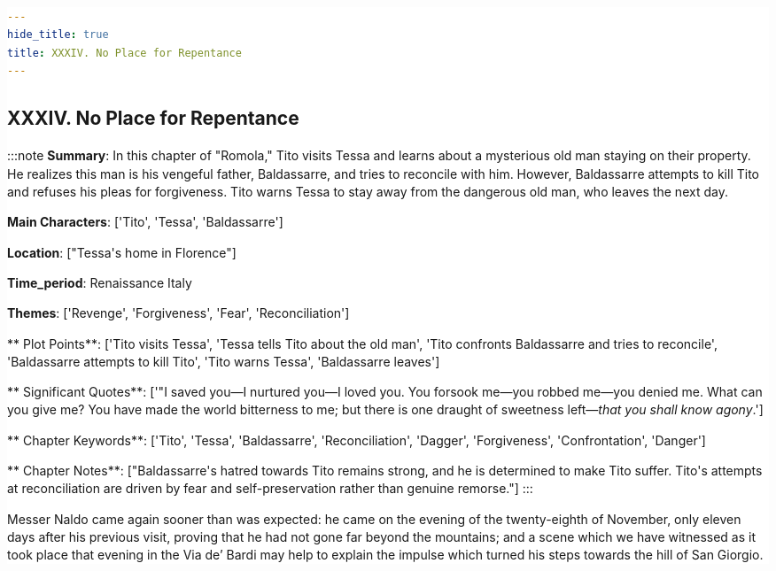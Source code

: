 ```yaml
---
hide_title: true
title: XXXIV. No Place for Repentance
---
```

## XXXIV. No Place for Repentance
:::note
**Summary**:
In this chapter of "Romola," Tito visits Tessa and learns about a mysterious old man staying on their property. He realizes this man is his vengeful father, Baldassarre, and tries to reconcile with him. However, Baldassarre attempts to kill Tito and refuses his pleas for forgiveness. Tito warns Tessa to stay away from the dangerous old man, who leaves the next day.

**Main Characters**:
['Tito', 'Tessa', 'Baldassarre']

**Location**:
["Tessa's home in Florence"]

**Time_period**:
Renaissance Italy

**Themes**:
['Revenge', 'Forgiveness', 'Fear', 'Reconciliation']

** Plot Points**:
['Tito visits Tessa', 'Tessa tells Tito about the old man', 'Tito confronts Baldassarre and tries to reconcile', 'Baldassarre attempts to kill Tito', 'Tito warns Tessa', 'Baldassarre leaves']

** Significant Quotes**:
['"I saved you—I nurtured you—I loved you. You forsook me—you robbed me—you denied me. What can you give me? You have made the world bitterness to me; but there is one draught of sweetness left—_that you shall know agony_.']

** Chapter Keywords**:
['Tito', 'Tessa', 'Baldassarre', 'Reconciliation', 'Dagger', 'Forgiveness', 'Confrontation', 'Danger']

** Chapter Notes**:
["Baldassarre's hatred towards Tito remains strong, and he is determined to make Tito suffer. Tito's attempts at reconciliation are driven by fear and self-preservation rather than genuine remorse."]
:::


Messer Naldo came again sooner than was expected: he came on the evening of the twenty-eighth of November, only eleven days after his previous visit, proving that he had not gone far beyond the mountains; and a scene which we have witnessed as it took place that evening in the Via de’ Bardi may help to explain the impulse which turned his steps towards the hill of San Giorgio. 
